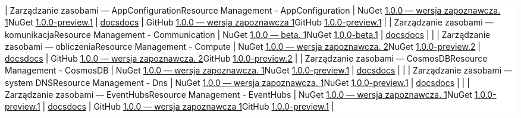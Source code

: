 | <span data-ttu-id="b0f97-243">Zarządzanie zasobami — AppConfiguration</span><span class="sxs-lookup"><span data-stu-id="b0f97-243">Resource Management - AppConfiguration</span></span> | <span data-ttu-id="b0f97-244">NuGet [1.0.0 — wersja zapoznawcza. 1](https://www.nuget.org/packages/Azure.ResourceManager.AppConfiguration/1.0.0-preview.1)</span><span class="sxs-lookup"><span data-stu-id="b0f97-244">NuGet [1.0.0-preview.1](https://www.nuget.org/packages/Azure.ResourceManager.AppConfiguration/1.0.0-preview.1)</span></span> | [<span data-ttu-id="b0f97-245">docs</span><span class="sxs-lookup"><span data-stu-id="b0f97-245">docs</span></span>](https://docs.microsoft.com/dotnet/api/overview/azure/ResourceManager.AppConfiguration-readme-pre/) | <span data-ttu-id="b0f97-246">GitHub [1.0.0 — wersja zapoznawcza 1](https://github.com/Azure/azure-sdk-for-net/tree/Azure.ResourceManager.AppConfiguration_1.0.0-preview.1/sdk/appconfiguration/Azure.ResourceManager.AppConfiguration/)</span><span class="sxs-lookup"><span data-stu-id="b0f97-246">GitHub [1.0.0-preview.1](https://github.com/Azure/azure-sdk-for-net/tree/Azure.ResourceManager.AppConfiguration_1.0.0-preview.1/sdk/appconfiguration/Azure.ResourceManager.AppConfiguration/)</span></span> |
| <span data-ttu-id="b0f97-247">Zarządzanie zasobami — komunikacja</span><span class="sxs-lookup"><span data-stu-id="b0f97-247">Resource Management - Communication</span></span> | <span data-ttu-id="b0f97-248">NuGet [1.0.0 — beta. 1](https://www.nuget.org/packages/Azure.ResourceManager.Communication/1.0.0-beta.1)</span><span class="sxs-lookup"><span data-stu-id="b0f97-248">NuGet [1.0.0-beta.1](https://www.nuget.org/packages/Azure.ResourceManager.Communication/1.0.0-beta.1)</span></span> | [<span data-ttu-id="b0f97-249">docs</span><span class="sxs-lookup"><span data-stu-id="b0f97-249">docs</span></span>](https://docs.microsoft.com/dotnet/api/overview/azure/ResourceManager.Communication-readme-pre/) |  |
| <span data-ttu-id="b0f97-250">Zarządzanie zasobami — obliczenia</span><span class="sxs-lookup"><span data-stu-id="b0f97-250">Resource Management - Compute</span></span> | <span data-ttu-id="b0f97-251">NuGet [1.0.0 — wersja zapoznawcza. 2](https://www.nuget.org/packages/Azure.ResourceManager.Compute/1.0.0-preview.2)</span><span class="sxs-lookup"><span data-stu-id="b0f97-251">NuGet [1.0.0-preview.2](https://www.nuget.org/packages/Azure.ResourceManager.Compute/1.0.0-preview.2)</span></span> | [<span data-ttu-id="b0f97-252">docs</span><span class="sxs-lookup"><span data-stu-id="b0f97-252">docs</span></span>](https://docs.microsoft.com/dotnet/api/overview/azure/ResourceManager.Compute-readme-pre/) | <span data-ttu-id="b0f97-253">GitHub [1.0.0 — wersja zapoznawcza. 2](https://github.com/Azure/azure-sdk-for-net/tree/Azure.ResourceManager.Compute_1.0.0-preview.2/sdk/compute/Azure.ResourceManager.Compute/)</span><span class="sxs-lookup"><span data-stu-id="b0f97-253">GitHub [1.0.0-preview.2](https://github.com/Azure/azure-sdk-for-net/tree/Azure.ResourceManager.Compute_1.0.0-preview.2/sdk/compute/Azure.ResourceManager.Compute/)</span></span> |
| <span data-ttu-id="b0f97-254">Zarządzanie zasobami — CosmosDB</span><span class="sxs-lookup"><span data-stu-id="b0f97-254">Resource Management - CosmosDB</span></span> | <span data-ttu-id="b0f97-255">NuGet [1.0.0 — wersja zapoznawcza. 1](https://www.nuget.org/packages/Azure.ResourceManager.CosmosDB/1.0.0-preview.1)</span><span class="sxs-lookup"><span data-stu-id="b0f97-255">NuGet [1.0.0-preview.1](https://www.nuget.org/packages/Azure.ResourceManager.CosmosDB/1.0.0-preview.1)</span></span> | [<span data-ttu-id="b0f97-256">docs</span><span class="sxs-lookup"><span data-stu-id="b0f97-256">docs</span></span>](https://docs.microsoft.com/dotnet/api/overview/azure/ResourceManager.CosmosDB-readme-pre/) |  |
| <span data-ttu-id="b0f97-257">Zarządzanie zasobami — system DNS</span><span class="sxs-lookup"><span data-stu-id="b0f97-257">Resource Management - Dns</span></span> | <span data-ttu-id="b0f97-258">NuGet [1.0.0 — wersja zapoznawcza. 1](https://www.nuget.org/packages/Azure.ResourceManager.Dns/1.0.0-preview.1)</span><span class="sxs-lookup"><span data-stu-id="b0f97-258">NuGet [1.0.0-preview.1](https://www.nuget.org/packages/Azure.ResourceManager.Dns/1.0.0-preview.1)</span></span> | [<span data-ttu-id="b0f97-259">docs</span><span class="sxs-lookup"><span data-stu-id="b0f97-259">docs</span></span>](https://docs.microsoft.com/dotnet/api/overview/azure/ResourceManager.Dns-readme-pre/) |  |
| <span data-ttu-id="b0f97-260">Zarządzanie zasobami — EventHubs</span><span class="sxs-lookup"><span data-stu-id="b0f97-260">Resource Management - EventHubs</span></span> | <span data-ttu-id="b0f97-261">NuGet [1.0.0 — wersja zapoznawcza. 1](https://www.nuget.org/packages/Azure.ResourceManager.EventHubs/1.0.0-preview.1)</span><span class="sxs-lookup"><span data-stu-id="b0f97-261">NuGet [1.0.0-preview.1](https://www.nuget.org/packages/Azure.ResourceManager.EventHubs/1.0.0-preview.1)</span></span> | [<span data-ttu-id="b0f97-262">docs</span><span class="sxs-lookup"><span data-stu-id="b0f97-262">docs</span></span>](https://docs.microsoft.com/dotnet/api/overview/azure/ResourceManager.EventHubs-readme-pre/) | <span data-ttu-id="b0f97-263">GitHub [1.0.0 — wersja zapoznawcza 1](https://github.com/Azure/azure-sdk-for-net/tree/Azure.ResourceManager.EventHubs_1.0.0-preview.1/sdk/eventhub/Azure.ResourceManager.EventHubs/)</span><span class="sxs-lookup"><span data-stu-id="b0f97-263">GitHub [1.0.0-preview.1](https://github.com/Azure/azure-sdk-for-net/tree/Azure.ResourceManager.EventHubs_1.0.0-preview.1/sdk/eventhub/Azure.ResourceManager.EventHubs/)</span></span> |